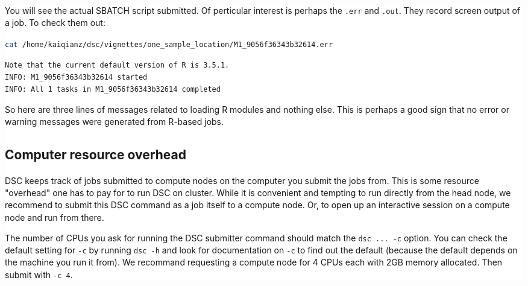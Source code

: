 
You will see the actual SBATCH script submitted. Of perticular interest is perhaps the `.err` and `.out`. They record screen output of a job. To check them out:

```bash
cat /home/kaiqianz/dsc/vignettes/one_sample_location/M1_9056f36343b32614.err
```

```
Note that the current default version of R is 3.5.1.
INFO: M1_9056f36343b32614 started
INFO: All 1 tasks in M1_9056f36343b32614 completed
```

So here are three lines of messages related to loading R modules and nothing else. This is perhaps a good sign that no error or warning messages were generated from R-based jobs.

## Computer resource overhead

DSC keeps track of jobs submitted to compute nodes on the computer you
submit the jobs from. This is some resource "overhead" one has to pay
for to run DSC on cluster. While it is convenient and tempting to run
directly from the head node, we recommend to submit this DSC command
as a job itself to a compute node. Or, to open up an interactive
session on a compute node and run from there.

The number of CPUs you ask for running the DSC submitter command
should match the `dsc ... -c` option. You can check the default
setting for `-c` by running `dsc -h` and look for documentation on
`-c` to find out the default (because the default depends on the
machine you run it from). We recommand requesting a compute node for 4
CPUs each with 2GB memory allocated. Then submit with `-c 4`.

[dsc-intro-1]:          ../first_course/Intro_Syntax_I.html
[dsc-prototyping-tips]: ../first_course/Prototype_Tips.html
[dsc-debugging-tips]:   ../first_course/Debug_Tips.html
[sos-docs]:             https://vatlab.github.io/sos-docs
[sos-docs-remote-exec]: https://vatlab.github.io/sos-docs/doc/documentation/Remote_Execution.html
[one-sample-location]:  https://github.com/stephenslab/dsc/tree/master/vignettes/one_sample_location
[slurm]:                http://slurm.schedmd.com
